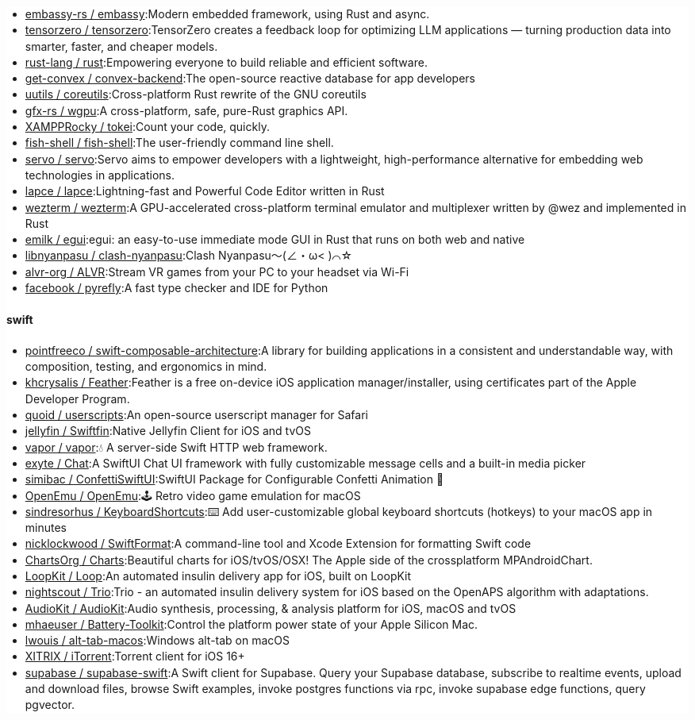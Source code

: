 * [embassy-rs / embassy](https://github.com/embassy-rs/embassy):Modern embedded framework, using Rust and async.
* [tensorzero / tensorzero](https://github.com/tensorzero/tensorzero):TensorZero creates a feedback loop for optimizing LLM applications — turning production data into smarter, faster, and cheaper models.
* [rust-lang / rust](https://github.com/rust-lang/rust):Empowering everyone to build reliable and efficient software.
* [get-convex / convex-backend](https://github.com/get-convex/convex-backend):The open-source reactive database for app developers
* [uutils / coreutils](https://github.com/uutils/coreutils):Cross-platform Rust rewrite of the GNU coreutils
* [gfx-rs / wgpu](https://github.com/gfx-rs/wgpu):A cross-platform, safe, pure-Rust graphics API.
* [XAMPPRocky / tokei](https://github.com/XAMPPRocky/tokei):Count your code, quickly.
* [fish-shell / fish-shell](https://github.com/fish-shell/fish-shell):The user-friendly command line shell.
* [servo / servo](https://github.com/servo/servo):Servo aims to empower developers with a lightweight, high-performance alternative for embedding web technologies in applications.
* [lapce / lapce](https://github.com/lapce/lapce):Lightning-fast and Powerful Code Editor written in Rust
* [wezterm / wezterm](https://github.com/wezterm/wezterm):A GPU-accelerated cross-platform terminal emulator and multiplexer written by @wez and implemented in Rust
* [emilk / egui](https://github.com/emilk/egui):egui: an easy-to-use immediate mode GUI in Rust that runs on both web and native
* [libnyanpasu / clash-nyanpasu](https://github.com/libnyanpasu/clash-nyanpasu):Clash Nyanpasu～(∠・ω< )⌒☆
* [alvr-org / ALVR](https://github.com/alvr-org/ALVR):Stream VR games from your PC to your headset via Wi-Fi
* [facebook / pyrefly](https://github.com/facebook/pyrefly):A fast type checker and IDE for Python

#### swift
* [pointfreeco / swift-composable-architecture](https://github.com/pointfreeco/swift-composable-architecture):A library for building applications in a consistent and understandable way, with composition, testing, and ergonomics in mind.
* [khcrysalis / Feather](https://github.com/khcrysalis/Feather):Feather is a free on-device iOS application manager/installer, using certificates part of the Apple Developer Program.
* [quoid / userscripts](https://github.com/quoid/userscripts):An open-source userscript manager for Safari
* [jellyfin / Swiftfin](https://github.com/jellyfin/Swiftfin):Native Jellyfin Client for iOS and tvOS
* [vapor / vapor](https://github.com/vapor/vapor):💧 A server-side Swift HTTP web framework.
* [exyte / Chat](https://github.com/exyte/Chat):A SwiftUI Chat UI framework with fully customizable message cells and a built-in media picker
* [simibac / ConfettiSwiftUI](https://github.com/simibac/ConfettiSwiftUI):SwiftUI Package for Configurable Confetti Animation 🎉
* [OpenEmu / OpenEmu](https://github.com/OpenEmu/OpenEmu):🕹 Retro video game emulation for macOS
* [sindresorhus / KeyboardShortcuts](https://github.com/sindresorhus/KeyboardShortcuts):⌨️ Add user-customizable global keyboard shortcuts (hotkeys) to your macOS app in minutes
* [nicklockwood / SwiftFormat](https://github.com/nicklockwood/SwiftFormat):A command-line tool and Xcode Extension for formatting Swift code
* [ChartsOrg / Charts](https://github.com/ChartsOrg/Charts):Beautiful charts for iOS/tvOS/OSX! The Apple side of the crossplatform MPAndroidChart.
* [LoopKit / Loop](https://github.com/LoopKit/Loop):An automated insulin delivery app for iOS, built on LoopKit
* [nightscout / Trio](https://github.com/nightscout/Trio):Trio - an automated insulin delivery system for iOS based on the OpenAPS algorithm with adaptations.
* [AudioKit / AudioKit](https://github.com/AudioKit/AudioKit):Audio synthesis, processing, & analysis platform for iOS, macOS and tvOS
* [mhaeuser / Battery-Toolkit](https://github.com/mhaeuser/Battery-Toolkit):Control the platform power state of your Apple Silicon Mac.
* [lwouis / alt-tab-macos](https://github.com/lwouis/alt-tab-macos):Windows alt-tab on macOS
* [XITRIX / iTorrent](https://github.com/XITRIX/iTorrent):Torrent client for iOS 16+
* [supabase / supabase-swift](https://github.com/supabase/supabase-swift):A Swift client for Supabase. Query your Supabase database, subscribe to realtime events, upload and download files, browse Swift examples, invoke postgres functions via rpc, invoke supabase edge functions, query pgvector.